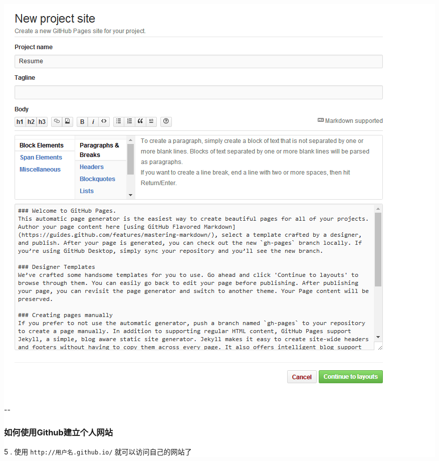 <p><img src="img/webgithub06.png" width="770" ></p>

-- 
### 如何使用Github建立个人网站
5 . 使用 `http://用户名.github.io/` 就可以访问自己的网站了
